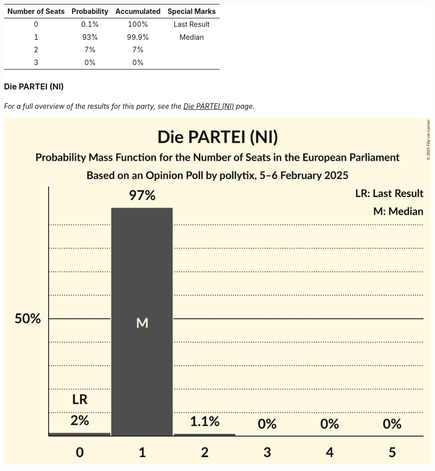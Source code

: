 | Number of Seats | Probability | Accumulated | Special Marks |
|:---------------:|:-----------:|:-----------:|:-------------:|
| 0 | 0.1% | 100% | Last Result |
| 1 | 93% | 99.9% | Median |
| 2 | 7% | 7% |  |
| 3 | 0% | 0% |  |

### Die PARTEI (NI)

*For a full overview of the results for this party, see the [Die PARTEI (NI)](party-dieparteini.html) page.*

![Graph with seats probability mass function not yet produced](2025-02-06-pollytix-seats-pmf-dieparteini.png "Seats Probability Mass Function")
